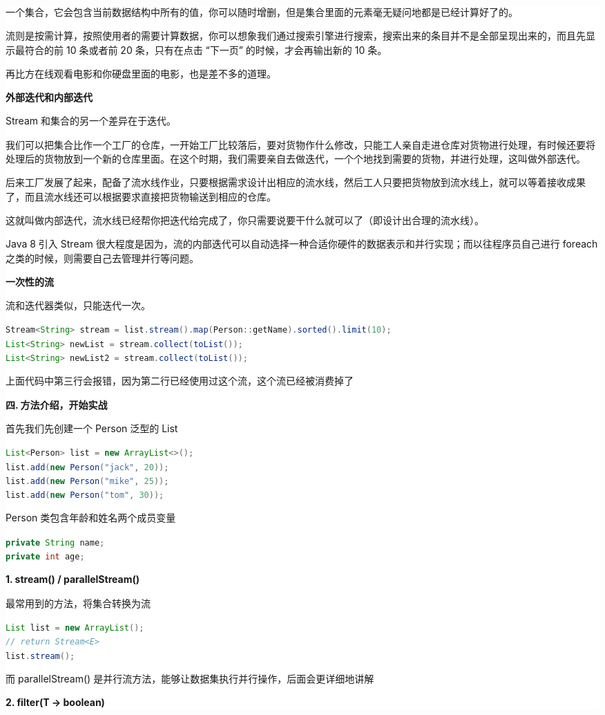 一个集合，它会包含当前数据结构中所有的值，你可以随时增删，但是集合里面的元素毫无疑问地都是已经计算好了的。

流则是按需计算，按照使用者的需要计算数据，你可以想象我们通过搜索引擎进行搜索，搜索出来的条目并不是全部呈现出来的，而且先显示最符合的前 10 条或者前 20 条，只有在点击 “下一页” 的时候，才会再输出新的 10 条。

再比方在线观看电影和你硬盘里面的电影，也是差不多的道理。

**外部迭代和内部迭代**

Stream 和集合的另一个差异在于迭代。

我们可以把集合比作一个工厂的仓库，一开始工厂比较落后，要对货物作什么修改，只能工人亲自走进仓库对货物进行处理，有时候还要将处理后的货物放到一个新的仓库里面。在这个时期，我们需要亲自去做迭代，一个个地找到需要的货物，并进行处理，这叫做外部迭代。

后来工厂发展了起来，配备了流水线作业，只要根据需求设计出相应的流水线，然后工人只要把货物放到流水线上，就可以等着接收成果了，而且流水线还可以根据要求直接把货物输送到相应的仓库。

这就叫做内部迭代，流水线已经帮你把迭代给完成了，你只需要说要干什么就可以了（即设计出合理的流水线）。

Java 8 引入 Stream 很大程度是因为，流的内部迭代可以自动选择一种合适你硬件的数据表示和并行实现；而以往程序员自己进行 foreach 之类的时候，则需要自己去管理并行等问题。

**一次性的流**

流和迭代器类似，只能迭代一次。

```java
Stream<String> stream = list.stream().map(Person::getName).sorted().limit(10);         
List<String> newList = stream.collect(toList());
List<String> newList2 = stream.collect(toList());
```

上面代码中第三行会报错，因为第二行已经使用过这个流，这个流已经被消费掉了

**四. 方法介绍，开始实战**

首先我们先创建一个 Person 泛型的 List

```java
List<Person> list = new ArrayList<>();
list.add(new Person("jack", 20));
list.add(new Person("mike", 25));
list.add(new Person("tom", 30));
```

Person 类包含年龄和姓名两个成员变量 

```java
private String name;
private int age;
```

**1. stream() / parallelStream()**

最常用到的方法，将集合转换为流

```java
List list = new ArrayList();
// return Stream<E>
list.stream();
```

而 parallelStream() 是并行流方法，能够让数据集执行并行操作，后面会更详细地讲解

**2. filter(T -> boolean)**
